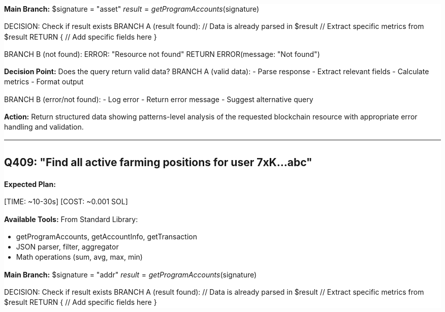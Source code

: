 **Main Branch:**
$signature = "asset"
$result = getProgramAccounts($signature)

DECISION: Check if result exists
  BRANCH A (result found):
    // Data is already parsed in $result
    // Extract specific metrics from $result
    RETURN {
  // Add specific fields here
}

  BRANCH B (not found):
    ERROR: "Resource not found"
    RETURN ERROR(message: "Not found")


**Decision Point:** Does the query return valid data?
  BRANCH A (valid data):
    - Parse response
    - Extract relevant fields
    - Calculate metrics
    - Format output

  BRANCH B (error/not found):
    - Log error
    - Return error message
    - Suggest alternative query

**Action:**
Return structured data showing patterns-level analysis of the requested blockchain resource with appropriate error handling and validation.

---

## Q409: "Find all active farming positions for user 7xK...abc"

**Expected Plan:**

[TIME: ~10-30s] [COST: ~0.001 SOL]

**Available Tools:**
From Standard Library:
  - getProgramAccounts, getAccountInfo, getTransaction
  - JSON parser, filter, aggregator
  - Math operations (sum, avg, max, min)

**Main Branch:**
$signature = "addr"
$result = getProgramAccounts($signature)

DECISION: Check if result exists
  BRANCH A (result found):
    // Data is already parsed in $result
    // Extract specific metrics from $result
    RETURN {
  // Add specific fields here
}
